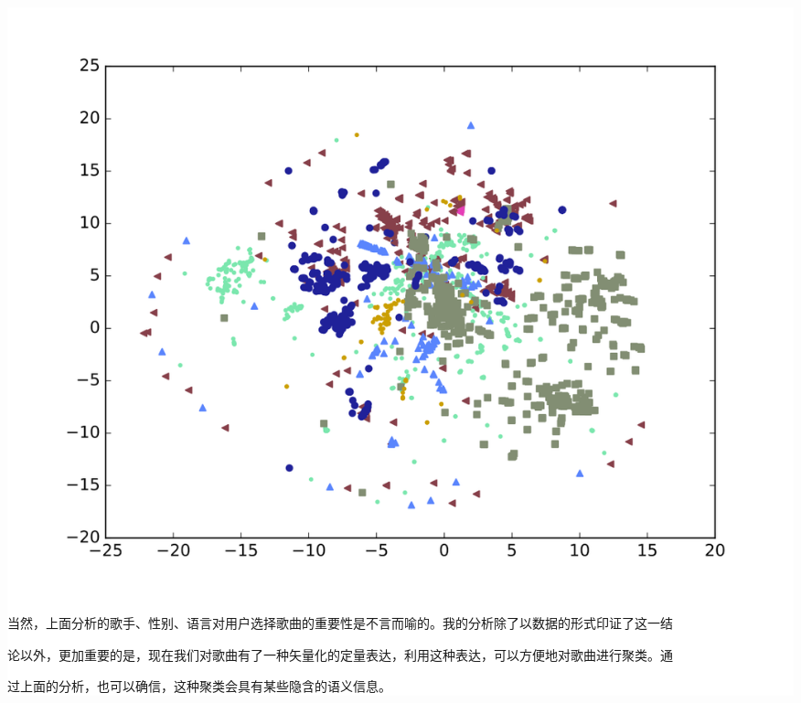 <div><img src="/images/ali-music-competition/Fig12.png" width="100%"></div>

当然，上面分析的歌手、性别、语言对用户选择歌曲的重要性是不言而喻的。我的分析除了以数据的形式印证了这一结

论以外，更加重要的是，现在我们对歌曲有了一种矢量化的定量表达，利用这种表达，可以方便地对歌曲进行聚类。通

过上面的分析，也可以确信，这种聚类会具有某些隐含的语义信息。